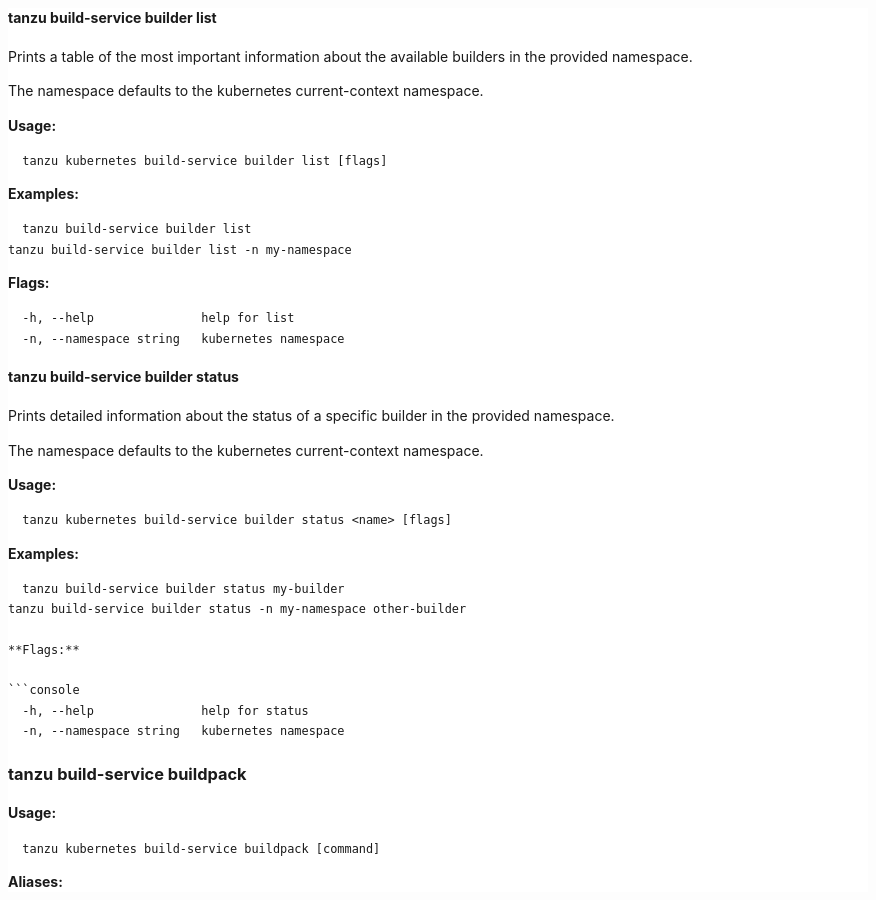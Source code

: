#### tanzu build-service builder list

Prints a table of the most important information about the available builders in the provided namespace.

The namespace defaults to the kubernetes current-context namespace.

**Usage:**

```console
  tanzu kubernetes build-service builder list [flags]
```

**Examples:**

```console
  tanzu build-service builder list
tanzu build-service builder list -n my-namespace
```

**Flags:**

```console
  -h, --help               help for list
  -n, --namespace string   kubernetes namespace
```

#### tanzu build-service builder status

Prints detailed information about the status of a specific builder in the provided namespace.

The namespace defaults to the kubernetes current-context namespace.

**Usage:**

```console
  tanzu kubernetes build-service builder status <name> [flags]
```

**Examples:**

```console
  tanzu build-service builder status my-builder
tanzu build-service builder status -n my-namespace other-builder

**Flags:**

```console
  -h, --help               help for status
  -n, --namespace string   kubernetes namespace
```

### tanzu build-service buildpack

**Usage:**

```console
  tanzu kubernetes build-service buildpack [command]
```

**Aliases:**
